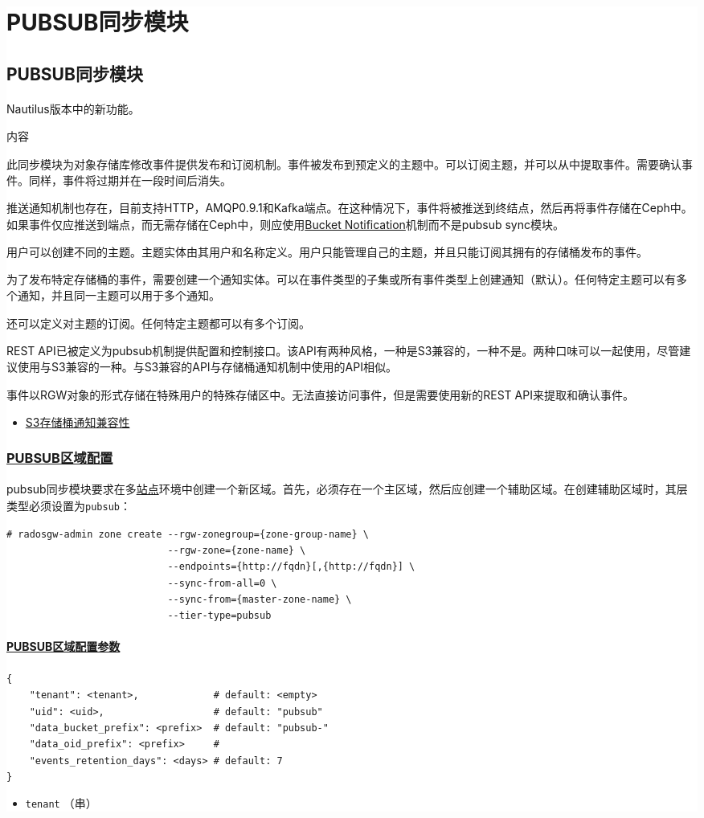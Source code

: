 # PUBSUB同步模块

## PUBSUB同步模块

Nautilus版本中的新功能。

内容

此同步模块为对象存储库修改事件提供发布和订阅机制。事件被发布到预定义的主题中。可以订阅主题，并可以从中提取事件。需要确认事件。同样，事件将过期并在一段时间后消失。

推送通知机制也存在，目前支持HTTP，AMQP0.9.1和Kafka端点。在这种情况下，事件将被推送到终结点，然后再将事件存储在Ceph中。如果事件仅应推送到端点，而无需存储在Ceph中，则应使用[Bucket Notification](https://docs.ceph.com/docs/nautilus/radosgw/notifications)机制而不是pubsub sync模块。

用户可以创建不同的主题。主题实体由其用户和名称定义。用户只能管理自己的主题，并且只能订阅其拥有的存储桶发布的事件。

为了发布特定存储桶的事件，需要创建一个通知实体。可以在事件类型的子集或所有事件类型上创建通知（默认）。任何特定主题可以有多个通知，并且同一主题可以用于多个通知。

还可以定义对主题的订阅。任何特定主题都可以有多个订阅。

REST API已被定义为pubsub机制提供配置和控制接口。该API有两种风格，一种是S3兼容的，一种不是。两种口味可以一起使用，尽管建议使用与S3兼容的一种。与S3兼容的API与存储桶通知机制中使用的API相似。

事件以RGW对象的形式存储在特殊用户的特殊存储区中。无法直接访问事件，但是需要使用新的REST API来提取和确认事件。

* [S3存储桶通知兼容性](https://docs.ceph.com/docs/nautilus/radosgw/s3-notification-compatibility/)

### [PUBSUB区域配置](https://docs.ceph.com/docs/nautilus/radosgw/pubsub-module/#id2)

pubsub同步模块要求在多[站点](https://docs.ceph.com/docs/nautilus/radosgw/multisite)环境中创建一个新区域。首先，必须存在一个主区域，然后应创建一个辅助区域。在创建辅助区域时，其层类型必须设置为`pubsub`：

```text
# radosgw-admin zone create --rgw-zonegroup={zone-group-name} \
                            --rgw-zone={zone-name} \
                            --endpoints={http://fqdn}[,{http://fqdn}] \
                            --sync-from-all=0 \
                            --sync-from={master-zone-name} \
                            --tier-type=pubsub
```

#### [PUBSUB区域配置参数](https://docs.ceph.com/docs/nautilus/radosgw/pubsub-module/#id3)

```text
{
    "tenant": <tenant>,             # default: <empty>
    "uid": <uid>,                   # default: "pubsub"
    "data_bucket_prefix": <prefix>  # default: "pubsub-"
    "data_oid_prefix": <prefix>     #
    "events_retention_days": <days> # default: 7
}
```

* `tenant` （串）

